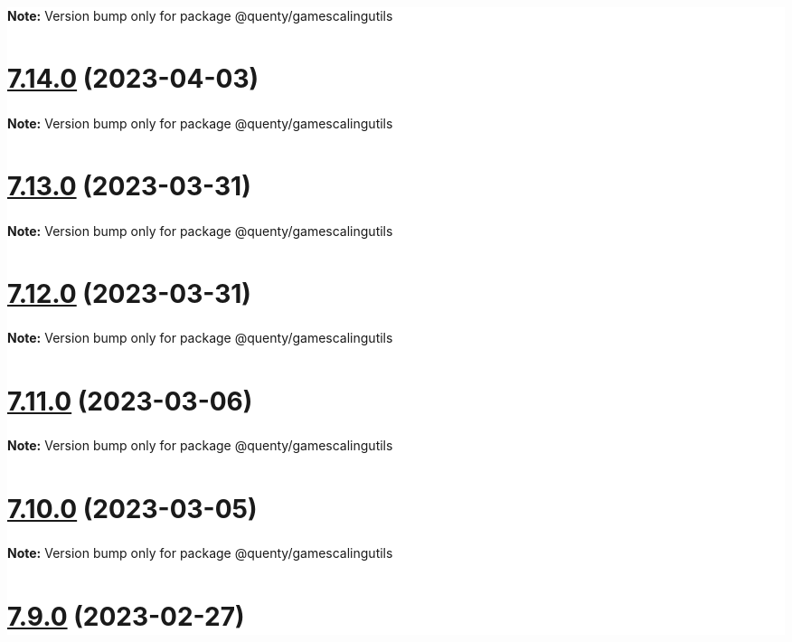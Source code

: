 **Note:** Version bump only for package @quenty/gamescalingutils





# [7.14.0](https://github.com/Quenty/NevermoreEngine/compare/@quenty/gamescalingutils@7.13.0...@quenty/gamescalingutils@7.14.0) (2023-04-03)

**Note:** Version bump only for package @quenty/gamescalingutils





# [7.13.0](https://github.com/Quenty/NevermoreEngine/compare/@quenty/gamescalingutils@7.12.0...@quenty/gamescalingutils@7.13.0) (2023-03-31)

**Note:** Version bump only for package @quenty/gamescalingutils





# [7.12.0](https://github.com/Quenty/NevermoreEngine/compare/@quenty/gamescalingutils@7.11.0...@quenty/gamescalingutils@7.12.0) (2023-03-31)

**Note:** Version bump only for package @quenty/gamescalingutils





# [7.11.0](https://github.com/Quenty/NevermoreEngine/compare/@quenty/gamescalingutils@7.10.0...@quenty/gamescalingutils@7.11.0) (2023-03-06)

**Note:** Version bump only for package @quenty/gamescalingutils





# [7.10.0](https://github.com/Quenty/NevermoreEngine/compare/@quenty/gamescalingutils@7.9.0...@quenty/gamescalingutils@7.10.0) (2023-03-05)

**Note:** Version bump only for package @quenty/gamescalingutils





# [7.9.0](https://github.com/Quenty/NevermoreEngine/compare/@quenty/gamescalingutils@7.8.0...@quenty/gamescalingutils@7.9.0) (2023-02-27)
